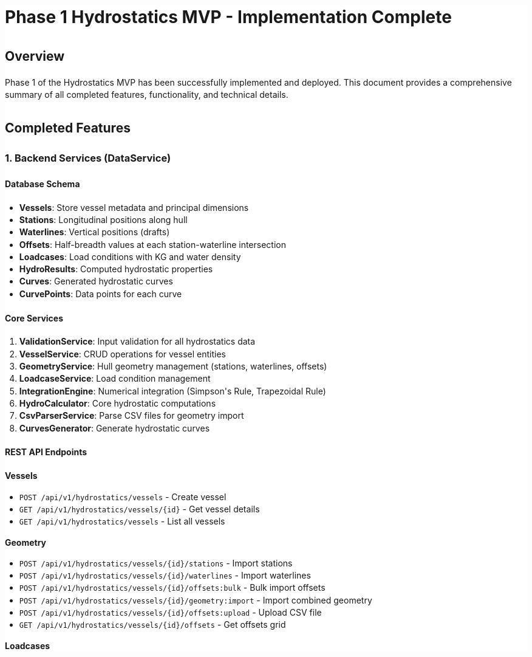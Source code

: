 # Phase 1 Hydrostatics MVP - Implementation Complete

## Overview

Phase 1 of the Hydrostatics MVP has been successfully implemented and deployed. This document provides a comprehensive summary of all completed features, functionality, and technical details.

## Completed Features

### 1. Backend Services (DataService)

#### Database Schema

- **Vessels**: Store vessel metadata and principal dimensions
- **Stations**: Longitudinal positions along hull
- **Waterlines**: Vertical positions (drafts)
- **Offsets**: Half-breadth values at each station-waterline intersection
- **Loadcases**: Load conditions with KG and water density
- **HydroResults**: Computed hydrostatic properties
- **Curves**: Generated hydrostatic curves
- **CurvePoints**: Data points for each curve

#### Core Services

1. **ValidationService**: Input validation for all hydrostatics data
2. **VesselService**: CRUD operations for vessel entities
3. **GeometryService**: Hull geometry management (stations, waterlines, offsets)
4. **LoadcaseService**: Load condition management
5. **IntegrationEngine**: Numerical integration (Simpson's Rule, Trapezoidal Rule)
6. **HydroCalculator**: Core hydrostatic computations
7. **CsvParserService**: Parse CSV files for geometry import
8. **CurvesGenerator**: Generate hydrostatic curves

#### REST API Endpoints

**Vessels**

- `POST /api/v1/hydrostatics/vessels` - Create vessel
- `GET /api/v1/hydrostatics/vessels/{id}` - Get vessel details
- `GET /api/v1/hydrostatics/vessels` - List all vessels

**Geometry**

- `POST /api/v1/hydrostatics/vessels/{id}/stations` - Import stations
- `POST /api/v1/hydrostatics/vessels/{id}/waterlines` - Import waterlines
- `POST /api/v1/hydrostatics/vessels/{id}/offsets:bulk` - Bulk import offsets
- `POST /api/v1/hydrostatics/vessels/{id}/geometry:import` - Import combined geometry
- `POST /api/v1/hydrostatics/vessels/{id}/offsets:upload` - Upload CSV file
- `GET /api/v1/hydrostatics/vessels/{id}/offsets` - Get offsets grid

**Loadcases**
